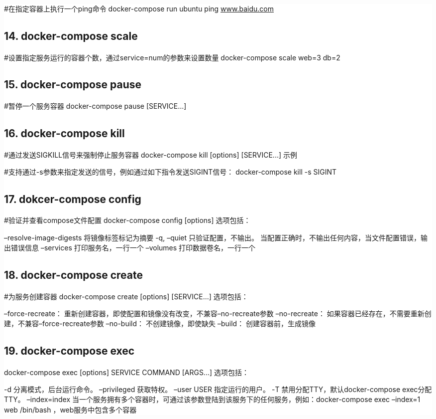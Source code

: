 #在指定容器上执行一个ping命令
docker-compose run ubuntu ping www.baidu.com

## 14. docker-compose scale

#设置指定服务运行的容器个数，通过service=num的参数来设置数量
docker-compose scale web=3 db=2

## 15. docker-compose pause
#暂停一个服务容器
docker-compose pause [SERVICE...]

## 16. docker-compose kill

#通过发送SIGKILL信号来强制停止服务容器
docker-compose kill [options] [SERVICE...]
示例

#支持通过-s参数来指定发送的信号，例如通过如下指令发送SIGINT信号：
docker-compose kill -s SIGINT

## 17. dokcer-compose config
#验证并查看compose文件配置
docker-compose config [options]
选项包括：

–resolve-image-digests       将镜像标签标记为摘要
-q, –quiet                          只验证配置，不输出。 当配置正确时，不输出任何内容，当文件配置错误，输出错误信息
–services                           打印服务名，一行一个
–volumes                           打印数据卷名，一行一个

 

## 18. docker-compose create

#为服务创建容器
docker-compose create [options] [SERVICE...]
选项包括：

–force-recreate：              重新创建容器，即使配置和镜像没有改变，不兼容–no-recreate参数
–no-recreate：                  如果容器已经存在，不需要重新创建，不兼容–force-recreate参数
–no-build：                       不创建镜像，即使缺失
–build：                            创建容器前，生成镜像

 

## 19. docker-compose exec

docker-compose exec [options] SERVICE COMMAND [ARGS...]
选项包括：

-d                                    分离模式，后台运行命令。
–privileged                        获取特权。
–user USER                      指定运行的用户。
-T                                    禁用分配TTY，默认docker-compose exec分配TTY。
–index=index                     当一个服务拥有多个容器时，可通过该参数登陆到该服务下的任何服务，例如：docker-compose exec –index=1 web /bin/bash ，web服务中包含多个容器
